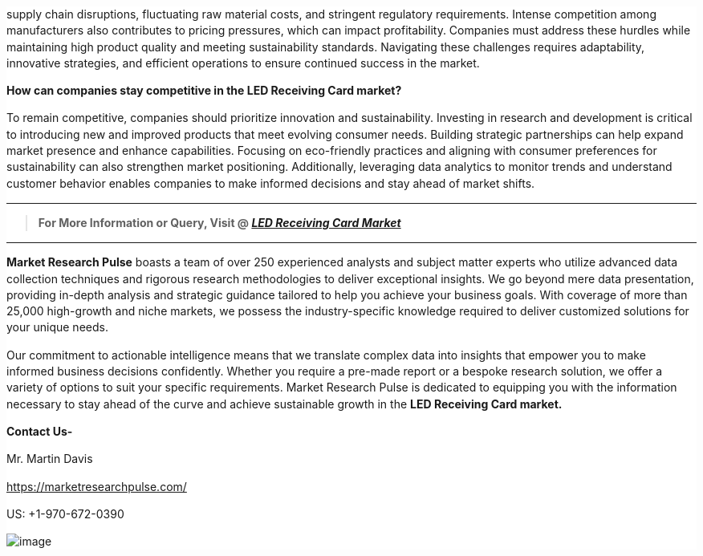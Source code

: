 supply chain disruptions, fluctuating raw material costs, and stringent regulatory requirements. Intense competition among manufacturers also contributes to pricing pressures, which can impact profitability. Companies must address these hurdles while maintaining high product quality and meeting sustainability standards. Navigating these challenges requires adaptability, innovative strategies, and efficient operations to ensure continued success in the market.</p><p><strong>How can companies stay competitive in the LED Receiving Card market?</strong></p><p>To remain competitive, companies should prioritize innovation and sustainability. Investing in research and development is critical to introducing new and improved products that meet evolving consumer needs. Building strategic partnerships can help expand market presence and enhance capabilities. Focusing on eco-friendly practices and aligning with consumer preferences for sustainability can also strengthen market positioning. Additionally, leveraging data analytics to monitor trends and understand customer behavior enables companies to make informed decisions and stay ahead of market shifts.</p><hr /><blockquote><p><strong>For More Information or Query, Visit @&nbsp;<em><a href="https://marketresearchpulse.com/report/147916/led-receiving-card-market?utm_source=Linkedin&utm_medium=019">LED Receiving Card Market</a></em></strong></p></blockquote><hr /><p><strong>Market Research Pulse</strong> boasts a team of over 250 experienced analysts and subject matter experts who utilize advanced data collection techniques and rigorous research methodologies to deliver exceptional insights. We go beyond mere data presentation, providing in-depth analysis and strategic guidance tailored to help you achieve your business goals. With coverage of more than 25,000 high-growth and niche markets, we possess the industry-specific knowledge required to deliver customized solutions for your unique needs.</p><p>Our commitment to actionable intelligence means that we translate complex data into insights that empower you to make informed business decisions confidently. Whether you require a pre-made report or a bespoke research solution, we offer a variety of options to suit your specific requirements. Market Research Pulse is dedicated to equipping you with the information necessary to stay ahead of the curve and achieve sustainable growth in the <strong>LED Receiving Card market.</strong></p><p><strong>Contact Us-</strong></p><p>Mr. Martin Davis</p><p>https://marketresearchpulse.com/</p><p>US: +1-970-672-0390</p>
![image](https://github.com/user-attachments/assets/be02ad13-281e-43de-8455-f89cf5810ce6)
